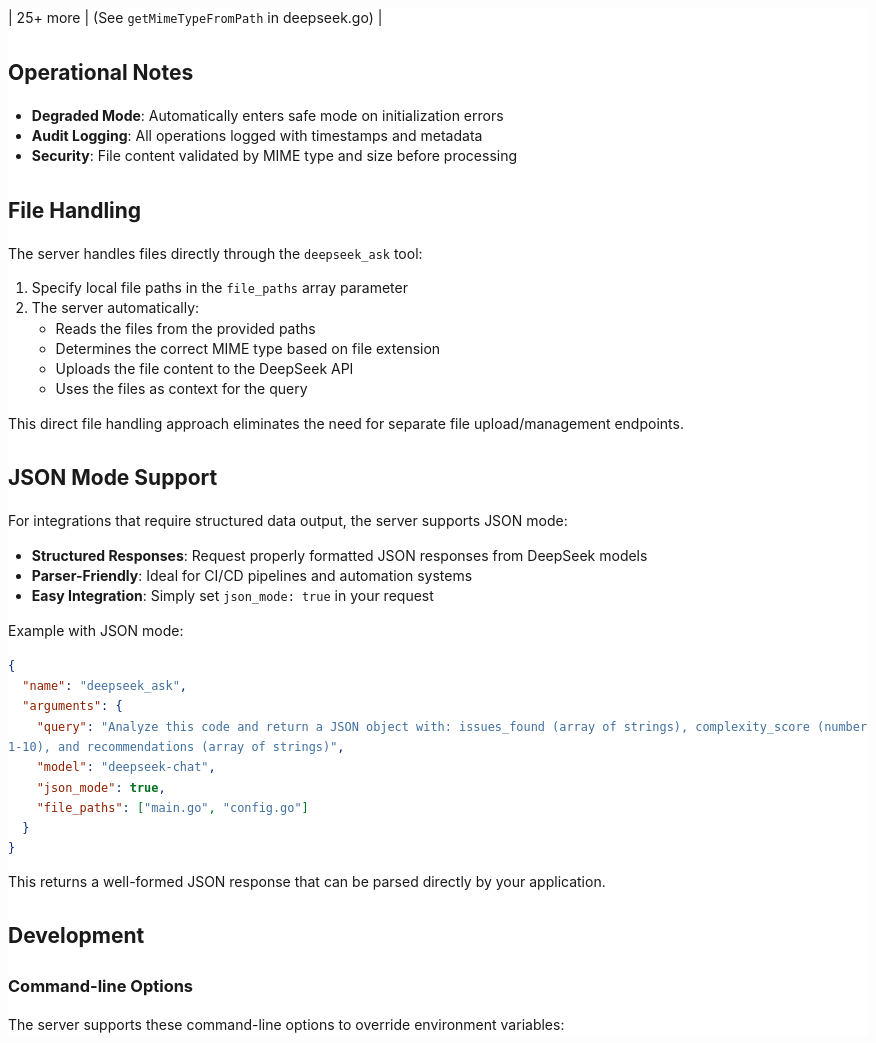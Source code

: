 | 25+ more  | (See `getMimeTypeFromPath` in deepseek.go) |

## Operational Notes

- **Degraded Mode**: Automatically enters safe mode on initialization errors
- **Audit Logging**: All operations logged with timestamps and metadata
- **Security**: File content validated by MIME type and size before processing

## File Handling

The server handles files directly through the `deepseek_ask` tool:

1. Specify local file paths in the `file_paths` array parameter
2. The server automatically:
   - Reads the files from the provided paths
   - Determines the correct MIME type based on file extension
   - Uploads the file content to the DeepSeek API
   - Uses the files as context for the query

This direct file handling approach eliminates the need for separate file upload/management endpoints.

## JSON Mode Support

For integrations that require structured data output, the server supports JSON mode:

- **Structured Responses**: Request properly formatted JSON responses from DeepSeek models
- **Parser-Friendly**: Ideal for CI/CD pipelines and automation systems
- **Easy Integration**: Simply set `json_mode: true` in your request

Example with JSON mode:
```json
{
  "name": "deepseek_ask",
  "arguments": {
    "query": "Analyze this code and return a JSON object with: issues_found (array of strings), complexity_score (number 1-10), and recommendations (array of strings)",
    "model": "deepseek-chat",
    "json_mode": true,
    "file_paths": ["main.go", "config.go"]
  }
}
```

This returns a well-formed JSON response that can be parsed directly by your application.

## Development

### Command-line Options

The server supports these command-line options to override environment variables:
